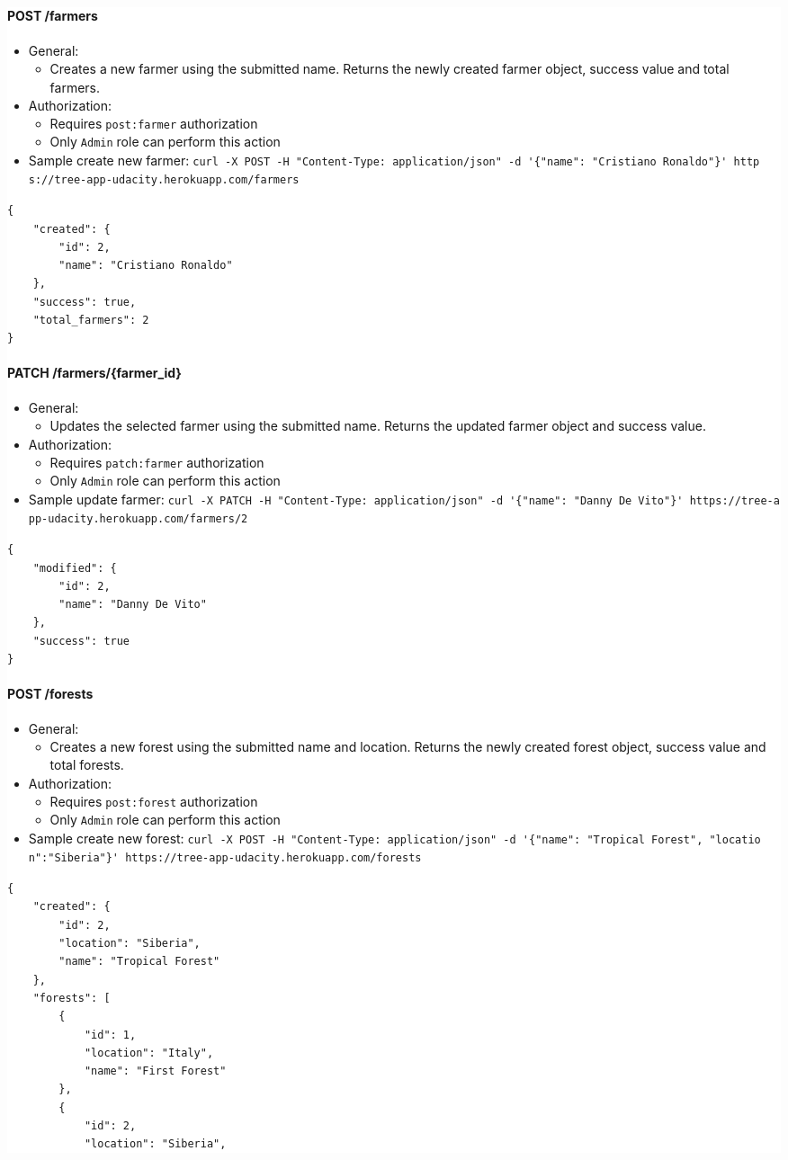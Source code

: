 #### POST /farmers
- General:
    - Creates a new farmer using the submitted name. Returns the newly created farmer object, success value and total farmers.
- Authorization: 
    - Requires `post:farmer` authorization
    - Only `Admin` role can perform this action
- Sample create new farmer: `curl -X POST -H "Content-Type: application/json" -d '{"name": "Cristiano Ronaldo"}' https://tree-app-udacity.herokuapp.com/farmers`
```
{
    "created": {
        "id": 2,
        "name": "Cristiano Ronaldo"
    },
    "success": true,
    "total_farmers": 2
}
```

#### PATCH /farmers/{farmer_id}
- General:
    - Updates the selected farmer using the submitted name. Returns the updated farmer object and success value.
- Authorization: 
    - Requires `patch:farmer` authorization
    - Only `Admin` role can perform this action
- Sample update farmer: `curl -X PATCH -H "Content-Type: application/json" -d '{"name": "Danny De Vito"}' https://tree-app-udacity.herokuapp.com/farmers/2`
```
{
    "modified": {
        "id": 2,
        "name": "Danny De Vito"
    },
    "success": true
}
```

#### POST /forests
- General:
    - Creates a new forest using the submitted name and location. Returns the newly created forest object, success value and total forests.
- Authorization: 
    - Requires `post:forest` authorization
    - Only `Admin` role can perform this action
- Sample create new forest: `curl -X POST -H "Content-Type: application/json" -d '{"name": "Tropical Forest", "location":"Siberia"}' https://tree-app-udacity.herokuapp.com/forests`
```
{
    "created": {
        "id": 2,
        "location": "Siberia",
        "name": "Tropical Forest"
    },
    "forests": [
        {
            "id": 1,
            "location": "Italy",
            "name": "First Forest"
        },
        {
            "id": 2,
            "location": "Siberia",
```
